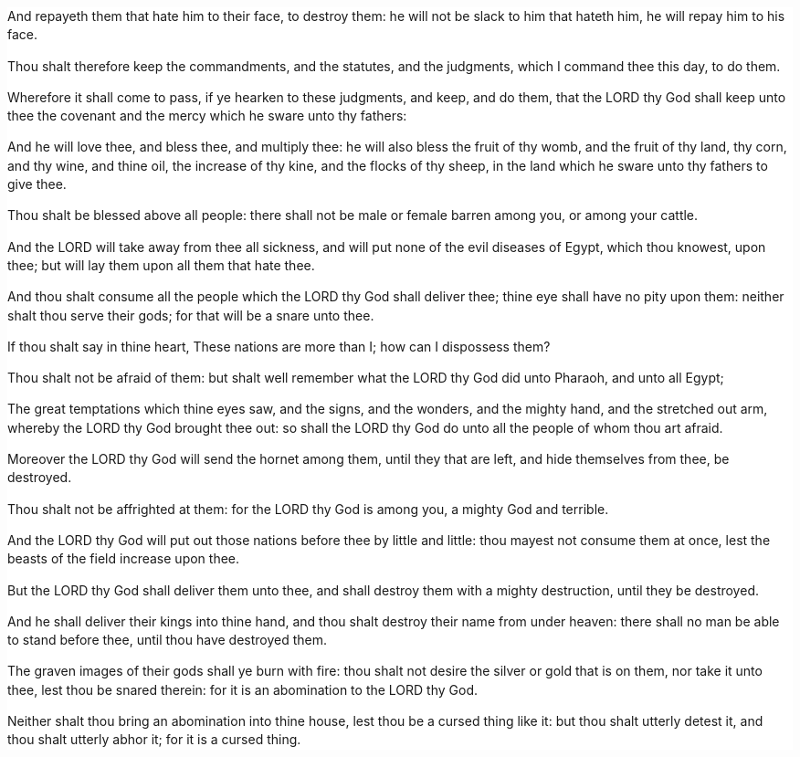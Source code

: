 <p id="kjvdeu-7:10">And repayeth them that hate him to their face, to destroy them: he will not be slack to him that hateth him, he will repay him to his face.</p>

<p id="kjvdeu-7:11">Thou shalt therefore keep the commandments, and the statutes, and the judgments, which I command thee this day, to do them.</p>

<p id="kjvdeu-7:12">Wherefore it shall come to pass, if ye hearken to these judgments, and keep, and do them, that the LORD thy God shall keep unto thee the covenant and the mercy which he sware unto thy fathers:</p>

<p id="kjvdeu-7:13">And he will love thee, and bless thee, and multiply thee: he will also bless the fruit of thy womb, and the fruit of thy land, thy corn, and thy wine, and thine oil, the increase of thy kine, and the flocks of thy sheep, in the land which he sware unto thy fathers to give thee.</p>

<p id="kjvdeu-7:14">Thou shalt be blessed above all people: there shall not be male or female barren among you, or among your cattle.</p>

<p id="kjvdeu-7:15">And the LORD will take away from thee all sickness, and will put none of the evil diseases of Egypt, which thou knowest, upon thee; but will lay them upon all them that hate thee.</p>

<p id="kjvdeu-7:16">And thou shalt consume all the people which the LORD thy God shall deliver thee; thine eye shall have no pity upon them: neither shalt thou serve their gods; for that will be a snare unto thee.</p>

<p id="kjvdeu-7:17">If thou shalt say in thine heart, These nations are more than I; how can I dispossess them?</p>

<p id="kjvdeu-7:18">Thou shalt not be afraid of them: but shalt well remember what the LORD thy God did unto Pharaoh, and unto all Egypt;</p>

<p id="kjvdeu-7:19">The great temptations which thine eyes saw, and the signs, and the wonders, and the mighty hand, and the stretched out arm, whereby the LORD thy God brought thee out: so shall the LORD thy God do unto all the people of whom thou art afraid.</p>

<p id="kjvdeu-7:20">Moreover the LORD thy God will send the hornet among them, until they that are left, and hide themselves from thee, be destroyed.</p>

<p id="kjvdeu-7:21">Thou shalt not be affrighted at them: for the LORD thy God is among you, a mighty God and terrible.</p>

<p id="kjvdeu-7:22">And the LORD thy God will put out those nations before thee by little and little: thou mayest not consume them at once, lest the beasts of the field increase upon thee.</p>

<p id="kjvdeu-7:23">But the LORD thy God shall deliver them unto thee, and shall destroy them with a mighty destruction, until they be destroyed.</p>

<p id="kjvdeu-7:24">And he shall deliver their kings into thine hand, and thou shalt destroy their name from under heaven: there shall no man be able to stand before thee, until thou have destroyed them.</p>

<p id="kjvdeu-7:25">The graven images of their gods shall ye burn with fire: thou shalt not desire the silver or gold that is on them, nor take it unto thee, lest thou be snared therein: for it is an abomination to the LORD thy God.</p>

<p id="kjvdeu-7:26">Neither shalt thou bring an abomination into thine house, lest thou be a cursed thing like it: but thou shalt utterly detest it, and thou shalt utterly abhor it; for it is a cursed thing.</p>
